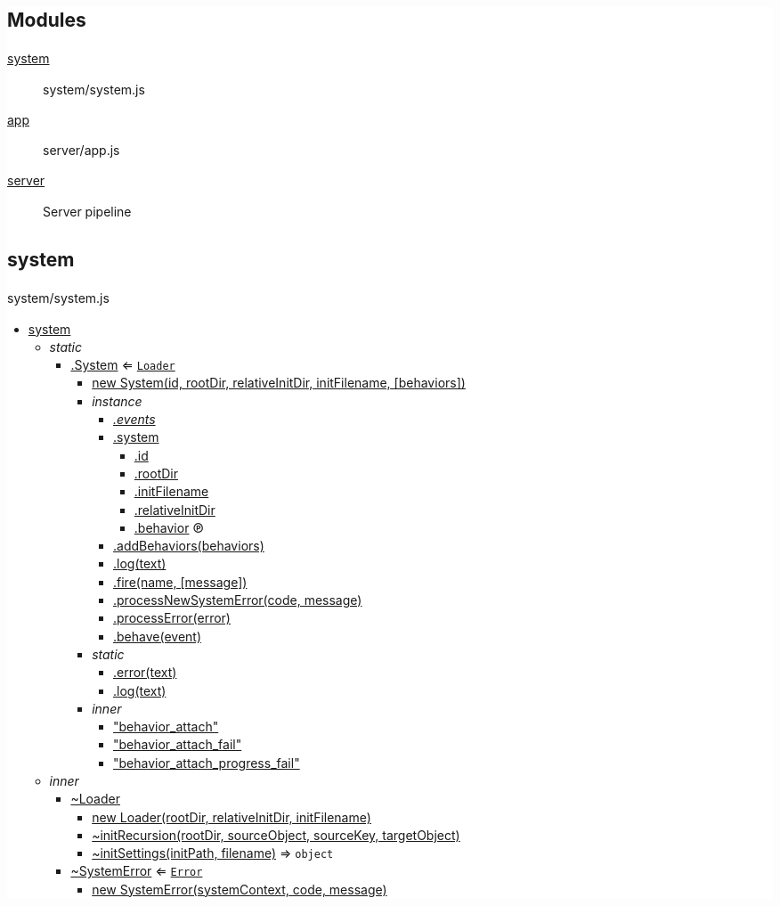 ## Modules

<dl>
<dt><a href="#module_system">system</a></dt>
<dd><p>system/system.js</p>
</dd>
<dt><a href="#module_app">app</a></dt>
<dd><p>server/app.js</p>
</dd>
<dt><a href="#module_server">server</a></dt>
<dd><p>Server pipeline</p>
</dd>
</dl>

<a name="module_system"></a>

## system
system/system.js


* [system](#module_system)
    * _static_
        * [.System](#module_system.System) ⇐ [<code>Loader</code>](#module_system..Loader)
            * [new System(id, rootDir, relativeInitDir, initFilename, [behaviors])](#new_module_system.System_new)
            * _instance_
                * *[.events](#module_system.System+events)*
                * [.system](#module_system.System+system)
                    * [.id](#module_system.System+system.id)
                    * [.rootDir](#module_system.System+system.rootDir)
                    * [.initFilename](#module_system.System+system.initFilename)
                    * [.relativeInitDir](#module_system.System+system.relativeInitDir)
                    * [.behavior](#module_system.System+system.behavior) ℗
                * [.addBehaviors(behaviors)](#module_system.System+addBehaviors)
                * [.log(text)](#module_system.System+log)
                * [.fire(name, [message])](#module_system.System+fire)
                * [.processNewSystemError(code, message)](#module_system.System+processNewSystemError)
                * [.processError(error)](#module_system.System+processError)
                * [.behave(event)](#module_system.System+behave)
            * _static_
                * [.error(text)](#module_system.System.error)
                * [.log(text)](#module_system.System.log)
            * _inner_
                * ["behavior_attach"](#module_system.System..event_behavior_attach)
                * ["behavior_attach_fail"](#module_system.System..event_behavior_attach_fail)
                * ["behavior_attach_progress_fail"](#module_system.System..event_behavior_attach_progress_fail)
    * _inner_
        * [~Loader](#module_system..Loader)
            * [new Loader(rootDir, relativeInitDir, initFilename)](#new_module_system..Loader_new)
            * [~initRecursion(rootDir, sourceObject, sourceKey, targetObject)](#module_system..Loader..initRecursion)
            * [~initSettings(initPath, filename)](#module_system..Loader..initSettings) ⇒ <code>object</code>
        * [~SystemError](#module_system..SystemError) ⇐ [<code>Error</code>](https://nodejs.org/api/errors.html#errors_class_error)
            * [new SystemError(systemContext, code, message)](#new_module_system..SystemError_new)
